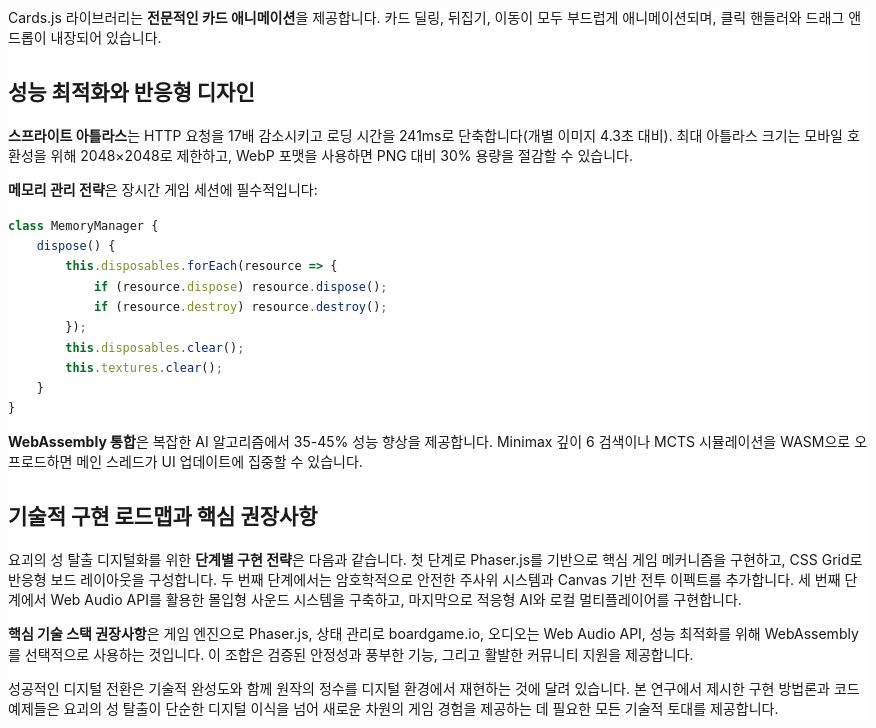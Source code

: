 Cards.js 라이브러리는 **전문적인 카드 애니메이션**을 제공합니다. 카드 딜링, 뒤집기, 이동이 모두 부드럽게 애니메이션되며, 클릭 핸들러와 드래그 앤 드롭이 내장되어 있습니다.

## 성능 최적화와 반응형 디자인

**스프라이트 아틀라스**는 HTTP 요청을 17배 감소시키고 로딩 시간을 241ms로 단축합니다(개별 이미지 4.3초 대비). 최대 아틀라스 크기는 모바일 호환성을 위해 2048×2048로 제한하고, WebP 포맷을 사용하면 PNG 대비 30% 용량을 절감할 수 있습니다.

**메모리 관리 전략**은 장시간 게임 세션에 필수적입니다:

```javascript
class MemoryManager {
    dispose() {
        this.disposables.forEach(resource => {
            if (resource.dispose) resource.dispose();
            if (resource.destroy) resource.destroy();
        });
        this.disposables.clear();
        this.textures.clear();
    }
}
```

**WebAssembly 통합**은 복잡한 AI 알고리즘에서 35-45% 성능 향상을 제공합니다. Minimax 깊이 6 검색이나 MCTS 시뮬레이션을 WASM으로 오프로드하면 메인 스레드가 UI 업데이트에 집중할 수 있습니다.

## 기술적 구현 로드맵과 핵심 권장사항

요괴의 성 탈출 디지털화를 위한 **단계별 구현 전략**은 다음과 같습니다. 첫 단계로 Phaser.js를 기반으로 핵심 게임 메커니즘을 구현하고, CSS Grid로 반응형 보드 레이아웃을 구성합니다. 두 번째 단계에서는 암호학적으로 안전한 주사위 시스템과 Canvas 기반 전투 이펙트를 추가합니다. 세 번째 단계에서 Web Audio API를 활용한 몰입형 사운드 시스템을 구축하고, 마지막으로 적응형 AI와 로컬 멀티플레이어를 구현합니다.

**핵심 기술 스택 권장사항**은 게임 엔진으로 Phaser.js, 상태 관리로 boardgame.io, 오디오는 Web Audio API, 성능 최적화를 위해 WebAssembly를 선택적으로 사용하는 것입니다. 이 조합은 검증된 안정성과 풍부한 기능, 그리고 활발한 커뮤니티 지원을 제공합니다.

성공적인 디지털 전환은 기술적 완성도와 함께 원작의 정수를 디지털 환경에서 재현하는 것에 달려 있습니다. 본 연구에서 제시한 구현 방법론과 코드 예제들은 요괴의 성 탈출이 단순한 디지털 이식을 넘어 새로운 차원의 게임 경험을 제공하는 데 필요한 모든 기술적 토대를 제공합니다.